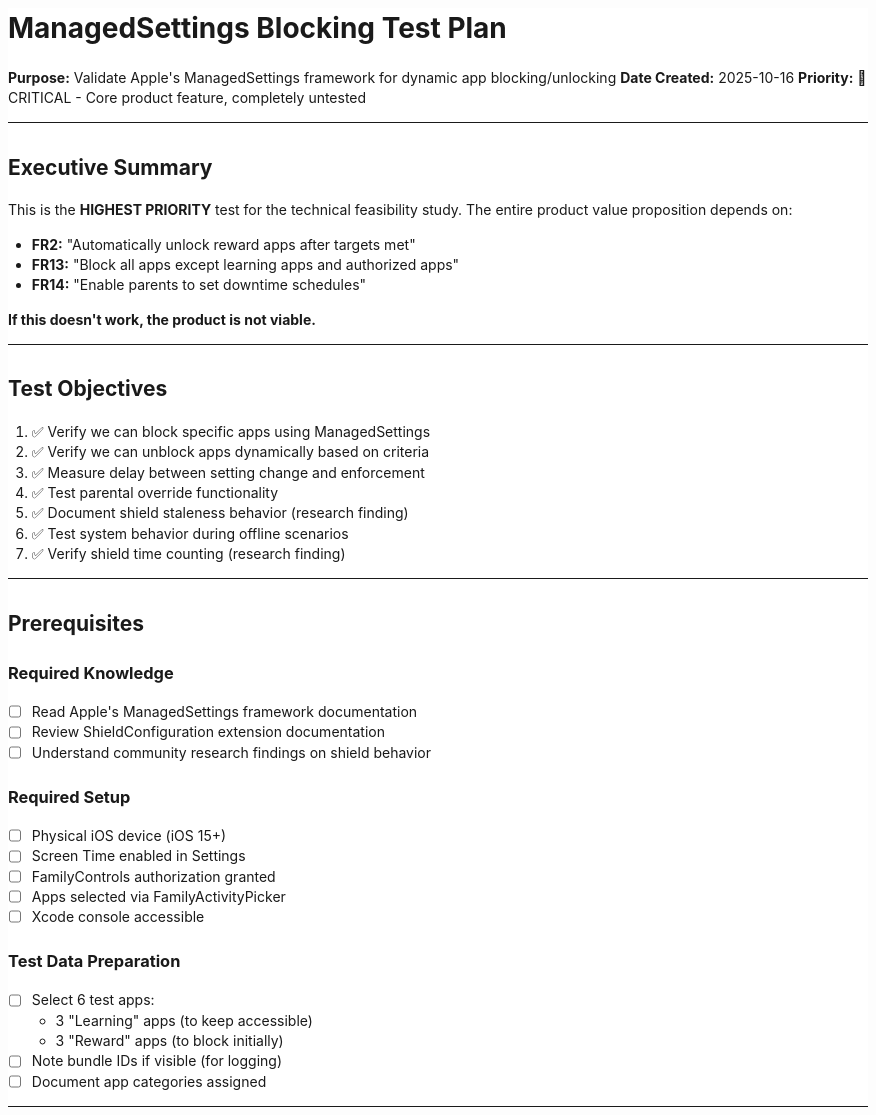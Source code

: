# ManagedSettings Blocking Test Plan

**Purpose:** Validate Apple's ManagedSettings framework for dynamic app blocking/unlocking
**Date Created:** 2025-10-16
**Priority:** 🔴 CRITICAL - Core product feature, completely untested

---

## Executive Summary

This is the **HIGHEST PRIORITY** test for the technical feasibility study. The entire product value proposition depends on:
- **FR2:** "Automatically unlock reward apps after targets met"
- **FR13:** "Block all apps except learning apps and authorized apps"
- **FR14:** "Enable parents to set downtime schedules"

**If this doesn't work, the product is not viable.**

---

## Test Objectives

1. ✅ Verify we can block specific apps using ManagedSettings
2. ✅ Verify we can unblock apps dynamically based on criteria
3. ✅ Measure delay between setting change and enforcement
4. ✅ Test parental override functionality
5. ✅ Document shield staleness behavior (research finding)
6. ✅ Test system behavior during offline scenarios
7. ✅ Verify shield time counting (research finding)

---

## Prerequisites

### Required Knowledge
- [ ] Read Apple's ManagedSettings framework documentation
- [ ] Review ShieldConfiguration extension documentation
- [ ] Understand community research findings on shield behavior

### Required Setup
- [ ] Physical iOS device (iOS 15+)
- [ ] Screen Time enabled in Settings
- [ ] FamilyControls authorization granted
- [ ] Apps selected via FamilyActivityPicker
- [ ] Xcode console accessible

### Test Data Preparation
- [ ] Select 6 test apps:
  - 3 "Learning" apps (to keep accessible)
  - 3 "Reward" apps (to block initially)
- [ ] Note bundle IDs if visible (for logging)
- [ ] Document app categories assigned

---